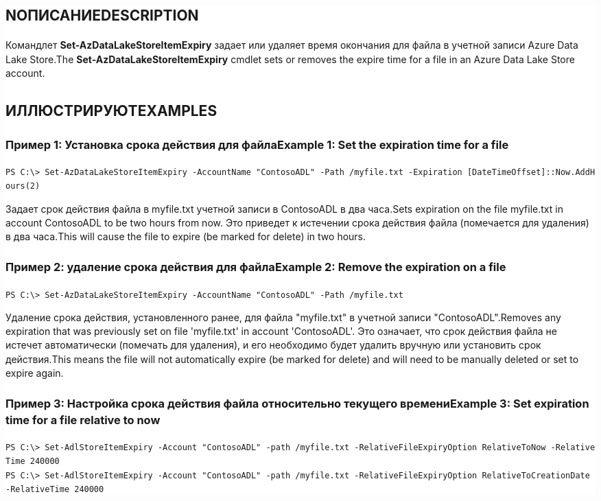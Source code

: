 ## <span data-ttu-id="beff1-107">NОПИСАНИЕ</span><span class="sxs-lookup"><span data-stu-id="beff1-107">DESCRIPTION</span></span>
<span data-ttu-id="beff1-108">Командлет **Set-AzDataLakeStoreItemExpiry** задает или удаляет время окончания для файла в учетной записи Azure Data Lake Store.</span><span class="sxs-lookup"><span data-stu-id="beff1-108">The **Set-AzDataLakeStoreItemExpiry** cmdlet sets or removes the expire time for a file in an Azure Data Lake Store account.</span></span>

## <span data-ttu-id="beff1-109">ИЛЛЮСТРИРУЮТ</span><span class="sxs-lookup"><span data-stu-id="beff1-109">EXAMPLES</span></span>

### <span data-ttu-id="beff1-110">Пример 1: Установка срока действия для файла</span><span class="sxs-lookup"><span data-stu-id="beff1-110">Example 1: Set the expiration time for a file</span></span>
```
PS C:\> Set-AzDataLakeStoreItemExpiry -AccountName "ContosoADL" -Path /myfile.txt -Expiration [DateTimeOffset]::Now.AddHours(2)
```

<span data-ttu-id="beff1-111">Задает срок действия файла в myfile.txt учетной записи в ContosoADL в два часа.</span><span class="sxs-lookup"><span data-stu-id="beff1-111">Sets expiration on the file myfile.txt in account ContosoADL to be two hours from now.</span></span>
<span data-ttu-id="beff1-112">Это приведет к истечении срока действия файла (помечается для удаления) в два часа.</span><span class="sxs-lookup"><span data-stu-id="beff1-112">This will cause the file to expire (be marked for delete) in two hours.</span></span>

### <span data-ttu-id="beff1-113">Пример 2: удаление срока действия для файла</span><span class="sxs-lookup"><span data-stu-id="beff1-113">Example 2: Remove the expiration on a file</span></span>
```
PS C:\> Set-AzDataLakeStoreItemExpiry -AccountName "ContosoADL" -Path /myfile.txt
```

<span data-ttu-id="beff1-114">Удаление срока действия, установленного ранее, для файла "myfile.txt" в учетной записи "ContosoADL".</span><span class="sxs-lookup"><span data-stu-id="beff1-114">Removes any expiration that was previously set on file 'myfile.txt' in account 'ContosoADL'.</span></span>
<span data-ttu-id="beff1-115">Это означает, что срок действия файла не истечет автоматически (помечать для удаления), и его необходимо будет удалить вручную или установить срок действия.</span><span class="sxs-lookup"><span data-stu-id="beff1-115">This means the file will not automatically expire (be marked for delete) and will need to be manually deleted or set to expire again.</span></span>

### <span data-ttu-id="beff1-116">Пример 3: Настройка срока действия файла относительно текущего времени</span><span class="sxs-lookup"><span data-stu-id="beff1-116">Example 3: Set expiration time for a file relative to now</span></span>
```
PS C:\> Set-AdlStoreItemExpiry -Account "ContosoADL" -path /myfile.txt -RelativeFileExpiryOption RelativeToNow -RelativeTime 240000
PS C:\> Set-AdlStoreItemExpiry -Account "ContosoADL" -path /myfile.txt -RelativeFileExpiryOption RelativeToCreationDate -RelativeTime 240000
```
